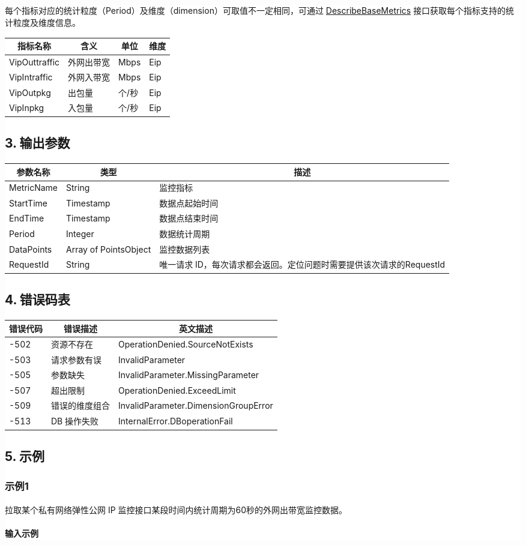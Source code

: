 每个指标对应的统计粒度（Period）及维度（dimension）可取值不一定相同，可通过 [DescribeBaseMetrics](https://intl.cloud.tencent.com/document/product/248/33882) 接口获取每个指标支持的统计粒度及维度信息。

| 指标名称 | 含义 | 单位 | 维度 |
| -------------- | ---------- | ----- | ---- |
| VipOuttraffic | 外网出带宽 | Mbps | Eip |
| VipIntraffic | 外网入带宽 | Mbps | Eip |
| VipOutpkg | 出包量 | 个/秒 | Eip |
| VipInpkg | 入包量 | 个/秒 | Eip |



## 3. 输出参数

| 参数名称 | 类型 | 描述 |
| ---------- | --------------------- | ------------------------------------------------------------ |
| MetricName | String | 监控指标 |
| StartTime | Timestamp | 数据点起始时间 |
| EndTime | Timestamp | 数据点结束时间 |
| Period | Integer | 数据统计周期 |
| DataPoints | Array of PointsObject | 监控数据列表 |
| RequestId | String | 唯一请求 ID，每次请求都会返回。定位问题时需要提供该次请求的RequestId |

## 4. 错误码表

| 错误代码 | 错误描述 | 英文描述 |
| -------- | -------------- | ------------------------------------ |
| -502 | 资源不存在 | OperationDenied.SourceNotExists |
| -503 | 请求参数有误 | InvalidParameter |
| -505 | 参数缺失 | InvalidParameter.MissingParameter |
| -507 | 超出限制 | OperationDenied.ExceedLimit |
| -509 | 错误的维度组合 | InvalidParameter.DimensionGroupError |
| -513 | DB 操作失败 | InternalError.DBoperationFail |

## 5. 示例

### 示例1
拉取某个私有网络弹性公网 IP 监控接口某段时间内统计周期为60秒的外网出带宽监控数据。

#### 输入示例
